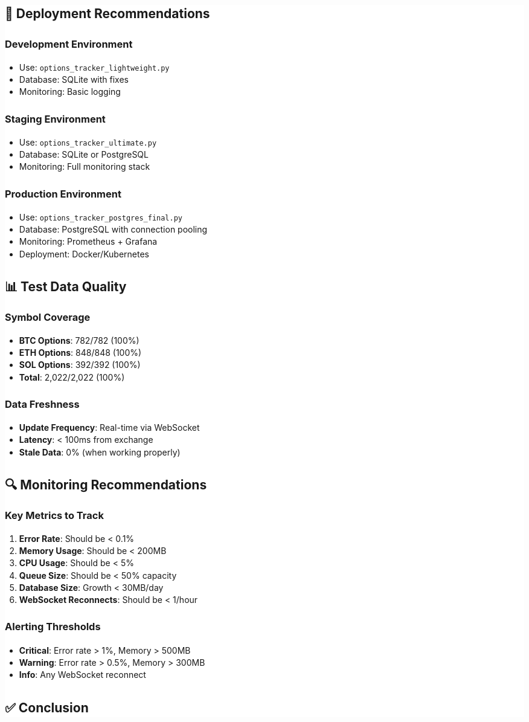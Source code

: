 ## 🚀 Deployment Recommendations

### Development Environment
- Use: `options_tracker_lightweight.py`
- Database: SQLite with fixes
- Monitoring: Basic logging

### Staging Environment
- Use: `options_tracker_ultimate.py`
- Database: SQLite or PostgreSQL
- Monitoring: Full monitoring stack

### Production Environment
- Use: `options_tracker_postgres_final.py`
- Database: PostgreSQL with connection pooling
- Monitoring: Prometheus + Grafana
- Deployment: Docker/Kubernetes

## 📊 Test Data Quality

### Symbol Coverage
- **BTC Options**: 782/782 (100%)
- **ETH Options**: 848/848 (100%)
- **SOL Options**: 392/392 (100%)
- **Total**: 2,022/2,022 (100%)

### Data Freshness
- **Update Frequency**: Real-time via WebSocket
- **Latency**: < 100ms from exchange
- **Stale Data**: 0% (when working properly)

## 🔍 Monitoring Recommendations

### Key Metrics to Track
1. **Error Rate**: Should be < 0.1%
2. **Memory Usage**: Should be < 200MB
3. **CPU Usage**: Should be < 5%
4. **Queue Size**: Should be < 50% capacity
5. **Database Size**: Growth < 30MB/day
6. **WebSocket Reconnects**: Should be < 1/hour

### Alerting Thresholds
- **Critical**: Error rate > 1%, Memory > 500MB
- **Warning**: Error rate > 0.5%, Memory > 300MB
- **Info**: Any WebSocket reconnect

## ✅ Conclusion
